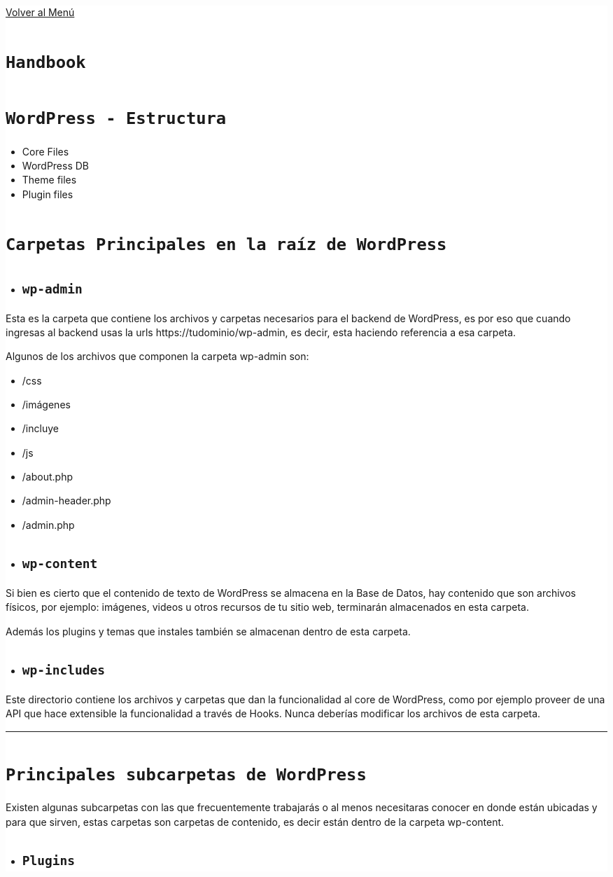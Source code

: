 [Volver al Menú](../root.md)

# `Handbook`

# `WordPress - Estructura`

- Core Files
- WordPress DB
- Theme files
- Plugin files

# `Carpetas Principales en la raíz de WordPress`

- ## `wp-admin`

Esta es la carpeta que contiene los archivos y carpetas necesarios para el backend de WordPress, es por eso que cuando ingresas al backend usas la urls https://tudominio/wp-admin, es decir, esta haciendo referencia a esa carpeta.

Algunos de los archivos que componen la carpeta wp-admin son:

- /css
- /imágenes
- /incluye
- /js
- /about.php
- /admin-header.php
- /admin.php

- ## `wp-content`

Si bien es cierto que el contenido de texto de WordPress se almacena en la Base de Datos, hay contenido que son archivos físicos, por ejemplo: imágenes, videos u otros recursos de tu sitio web, terminarán almacenados en esta carpeta.

Además los plugins y temas que instales también se almacenan dentro de esta carpeta.

- ## `wp-includes`

Este directorio contiene los archivos y carpetas que dan la funcionalidad al core de WordPress, como por ejemplo proveer de una API que hace extensible la funcionalidad a través de Hooks. Nunca deberías modificar los archivos de esta carpeta.

---

# `Principales subcarpetas de WordPress`

Existen algunas subcarpetas con las que frecuentemente trabajarás o al menos necesitaras conocer en donde están ubicadas y para que sirven, estas carpetas son carpetas de contenido, es decir están dentro de la carpeta wp-content.

- ## `Plugins`
